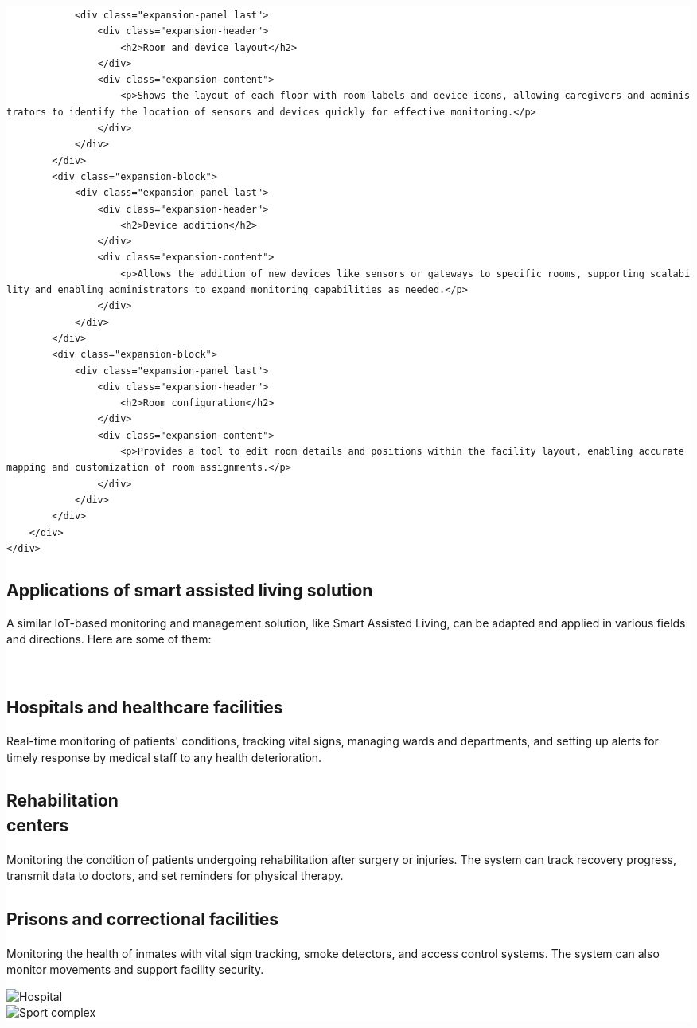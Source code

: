                 <div class="expansion-panel last">
                    <div class="expansion-header">
                        <h2>Room and device layout</h2>
                    </div>
                    <div class="expansion-content">
                        <p>Shows the layout of each floor with room labels and device icons, allowing caregivers and administrators to identify the location of sensors and devices quickly for effective monitoring.</p>
                    </div>
                </div>
            </div>
            <div class="expansion-block">
                <div class="expansion-panel last">
                    <div class="expansion-header">
                        <h2>Device addition</h2>
                    </div>
                    <div class="expansion-content">
                        <p>Allows the addition of new devices like sensors or gateways to specific rooms, supporting scalability and enabling administrators to expand monitoring capabilities as needed.</p>
                    </div>
                </div>
            </div>
            <div class="expansion-block">
                <div class="expansion-panel last">
                    <div class="expansion-header">
                        <h2>Room configuration</h2>
                    </div>
                    <div class="expansion-content">
                        <p>Provides a tool to edit room details and positions within the facility layout, enabling accurate mapping and customization of room assignments.</p>
                    </div>
                </div>
            </div>
        </div>
    </div>
</section>

<section class="applications health">
    <h1 style="margin-bottom: 15px">Applications of smart assisted living solution</h1>
    <p style="margin-bottom: 60px">A similar IoT-based monitoring and management solution, like Smart Assisted Living, can be adapted and applied in various fields and directions. Here are some of them:</p>
    <div class="applications-container-large">
        <div class="text-row-top">
            <div class="text-block">
                <h2>Hospitals and healthcare facilities</h2>
                <p>Real-time monitoring of patients' conditions, tracking vital signs, managing wards and departments, and setting up alerts for timely response by medical staff to any health deterioration.</p>
            </div>
            <div style="gap: unset" class="text-block">
                <h2>Rehabilitation <br> centers</h2>
                <p>Monitoring the condition of patients undergoing rehabilitation after surgery or injuries. The system can track recovery progress, transmit data to doctors, and set reminders for physical therapy.</p>
            </div>
            <div style="gap: unset" class="text-block">
                <h2>Prisons and correctional facilities</h2>
                <p>Monitoring the health of inmates with vital sign tracking, smoke detectors, and access control systems. The system can also monitor movements and support facility security.</p>
            </div>
        </div>
        <div class="images-row">
            <div class="application-image"><img src="https://img.thingsboard.io/usecases/health-care/hospital-1.svg" alt="Hospital"></div>
            <div class="application-image"><img src="https://img.thingsboard.io/usecases/health-care/sport-complex-1.svg" alt="Sport complex"></div>